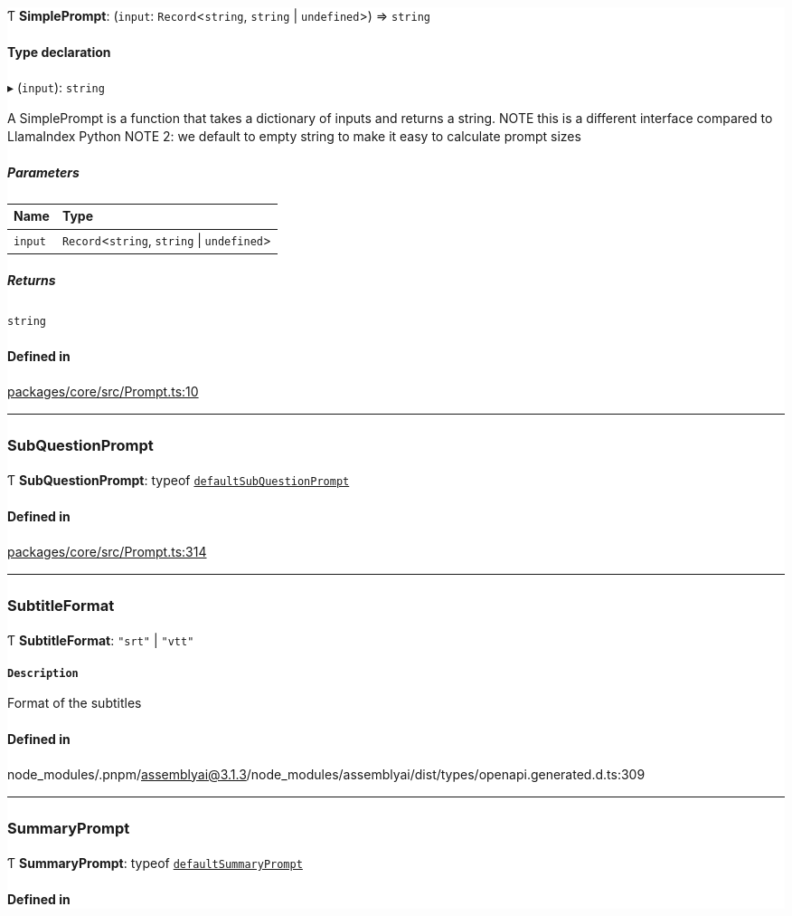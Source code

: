 Ƭ **SimplePrompt**: (`input`: `Record`<`string`, `string` \| `undefined`\>) => `string`

#### Type declaration

▸ (`input`): `string`

A SimplePrompt is a function that takes a dictionary of inputs and returns a string.
NOTE this is a different interface compared to LlamaIndex Python
NOTE 2: we default to empty string to make it easy to calculate prompt sizes

##### Parameters

| Name    | Type                                         |
| :------ | :------------------------------------------- |
| `input` | `Record`<`string`, `string` \| `undefined`\> |

##### Returns

`string`

#### Defined in

[packages/core/src/Prompt.ts:10](https://github.com/run-llama/LlamaIndexTS/blob/f0be933/packages/core/src/Prompt.ts#L10)

---

### SubQuestionPrompt

Ƭ **SubQuestionPrompt**: typeof [`defaultSubQuestionPrompt`](#defaultsubquestionprompt)

#### Defined in

[packages/core/src/Prompt.ts:314](https://github.com/run-llama/LlamaIndexTS/blob/f0be933/packages/core/src/Prompt.ts#L314)

---

### SubtitleFormat

Ƭ **SubtitleFormat**: `"srt"` \| `"vtt"`

**`Description`**

Format of the subtitles

#### Defined in

node_modules/.pnpm/assemblyai@3.1.3/node_modules/assemblyai/dist/types/openapi.generated.d.ts:309

---

### SummaryPrompt

Ƭ **SummaryPrompt**: typeof [`defaultSummaryPrompt`](#defaultsummaryprompt)

#### Defined in
